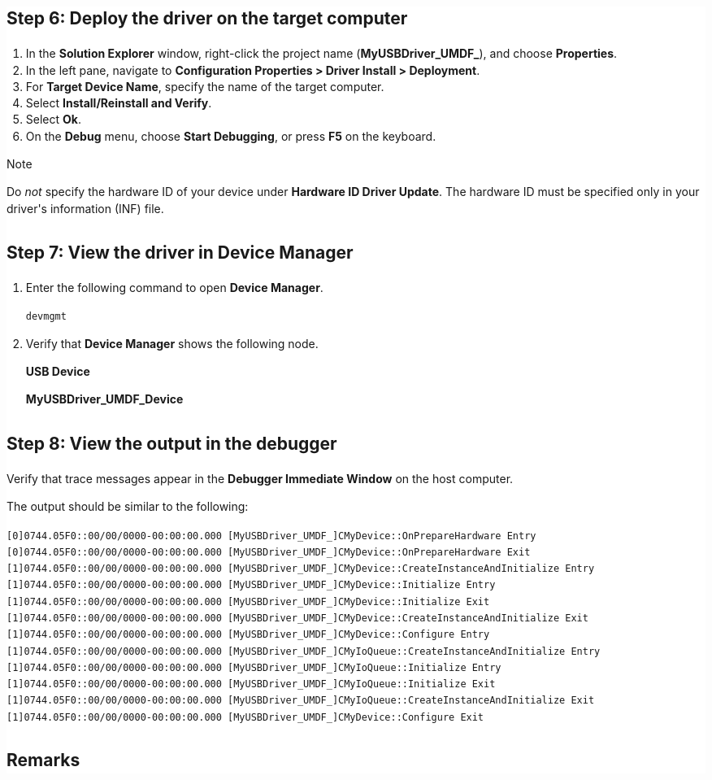 ## Step 6: Deploy the driver on the target computer

1. In the **Solution Explorer** window, right-click the project name (**MyUSBDriver_UMDF_**), and choose **Properties**.
1. In the left pane, navigate to **Configuration Properties > Driver Install > Deployment**.
1. For **Target Device Name**, specify the name of the target computer.
1. Select **Install/Reinstall and Verify**.
1. Select **Ok**.
1. On the **Debug** menu, choose **Start Debugging**, or press **F5** on the keyboard.

> [!NOTE]
> Do *not* specify the hardware ID of your device under **Hardware ID Driver Update**. The hardware ID must be specified only in your driver's information (INF) file.

## Step 7: View the driver in Device Manager

1. Enter the following command to open **Device Manager**.

    ```console
    devmgmt
    ```

1. Verify that **Device Manager** shows the following node.

    **USB Device**

    **MyUSBDriver_UMDF_Device**

## Step 8: View the output in the debugger

Verify that trace messages appear in the **Debugger Immediate Window** on the host computer.

The output should be similar to the following:

```console
[0]0744.05F0::00/00/0000-00:00:00.000 [MyUSBDriver_UMDF_]CMyDevice::OnPrepareHardware Entry
[0]0744.05F0::00/00/0000-00:00:00.000 [MyUSBDriver_UMDF_]CMyDevice::OnPrepareHardware Exit
[1]0744.05F0::00/00/0000-00:00:00.000 [MyUSBDriver_UMDF_]CMyDevice::CreateInstanceAndInitialize Entry
[1]0744.05F0::00/00/0000-00:00:00.000 [MyUSBDriver_UMDF_]CMyDevice::Initialize Entry
[1]0744.05F0::00/00/0000-00:00:00.000 [MyUSBDriver_UMDF_]CMyDevice::Initialize Exit
[1]0744.05F0::00/00/0000-00:00:00.000 [MyUSBDriver_UMDF_]CMyDevice::CreateInstanceAndInitialize Exit
[1]0744.05F0::00/00/0000-00:00:00.000 [MyUSBDriver_UMDF_]CMyDevice::Configure Entry
[1]0744.05F0::00/00/0000-00:00:00.000 [MyUSBDriver_UMDF_]CMyIoQueue::CreateInstanceAndInitialize Entry
[1]0744.05F0::00/00/0000-00:00:00.000 [MyUSBDriver_UMDF_]CMyIoQueue::Initialize Entry
[1]0744.05F0::00/00/0000-00:00:00.000 [MyUSBDriver_UMDF_]CMyIoQueue::Initialize Exit
[1]0744.05F0::00/00/0000-00:00:00.000 [MyUSBDriver_UMDF_]CMyIoQueue::CreateInstanceAndInitialize Exit
[1]0744.05F0::00/00/0000-00:00:00.000 [MyUSBDriver_UMDF_]CMyDevice::Configure Exit
```

## Remarks
